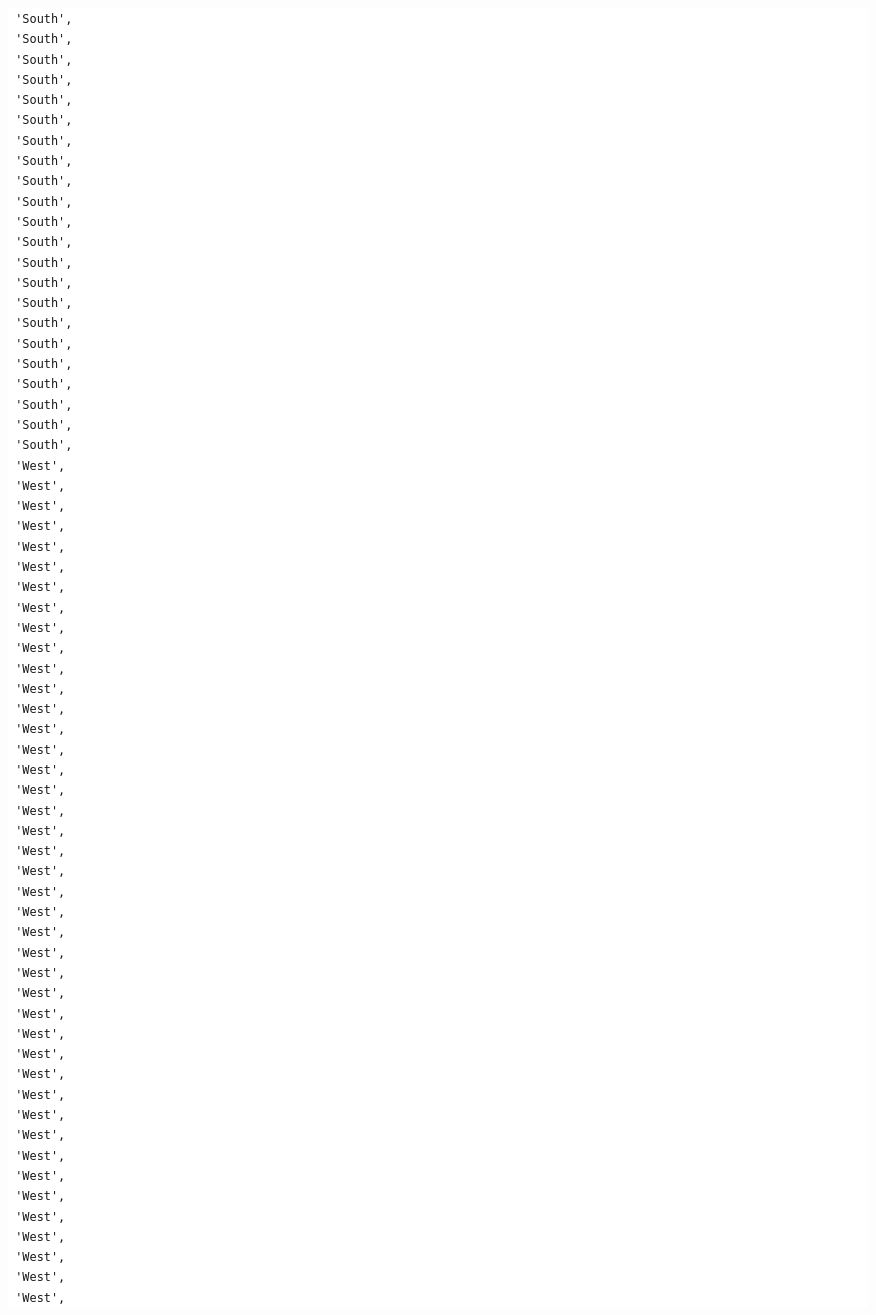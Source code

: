      'South',
     'South',
     'South',
     'South',
     'South',
     'South',
     'South',
     'South',
     'South',
     'South',
     'South',
     'South',
     'South',
     'South',
     'South',
     'South',
     'South',
     'South',
     'South',
     'South',
     'South',
     'South',
     'West',
     'West',
     'West',
     'West',
     'West',
     'West',
     'West',
     'West',
     'West',
     'West',
     'West',
     'West',
     'West',
     'West',
     'West',
     'West',
     'West',
     'West',
     'West',
     'West',
     'West',
     'West',
     'West',
     'West',
     'West',
     'West',
     'West',
     'West',
     'West',
     'West',
     'West',
     'West',
     'West',
     'West',
     'West',
     'West',
     'West',
     'West',
     'West',
     'West',
     'West',
     'West',